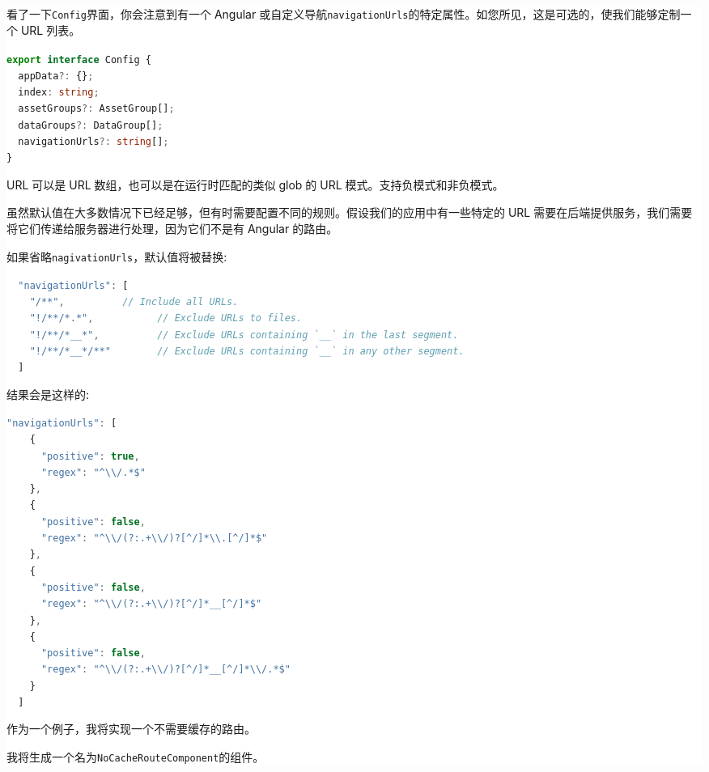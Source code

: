 看了一下`Config`界面，你会注意到有一个 Angular 或自定义导航`navigationUrls`的特定属性。如您所见，这是可选的，使我们能够定制一个 URL 列表。

```ts
export interface Config {
  appData?: {};
  index: string;
  assetGroups?: AssetGroup[];
  dataGroups?: DataGroup[];
  navigationUrls?: string[];
}

```

URL 可以是 URL 数组，也可以是在运行时匹配的类似 glob 的 URL 模式。支持负模式和非负模式。

虽然默认值在大多数情况下已经足够，但有时需要配置不同的规则。假设我们的应用中有一些特定的 URL 需要在后端提供服务，我们需要将它们传递给服务器进行处理，因为它们不是有 Angular 的路由。

如果省略`nagivationUrls`，默认值将被替换:

```ts
  "navigationUrls": [
    "/**",          // Include all URLs.
    "!/**/*.*",           // Exclude URLs to files.
    "!/**/*__*",          // Exclude URLs containing `__` in the last segment.
    "!/**/*__*/**"        // Exclude URLs containing `__` in any other segment.
  ]

```

结果会是这样的:

```ts
"navigationUrls": [
    {
      "positive": true,
      "regex": "^\\/.*$"
    },
    {
      "positive": false,
      "regex": "^\\/(?:.+\\/)?[^/]*\\.[^/]*$"
    },
    {
      "positive": false,
      "regex": "^\\/(?:.+\\/)?[^/]*__[^/]*$"
    },
    {
      "positive": false,
      "regex": "^\\/(?:.+\\/)?[^/]*__[^/]*\\/.*$"
    }
  ]

```

作为一个例子，我将实现一个不需要缓存的路由。

我将生成一个名为`NoCacheRouteComponent`的组件。
